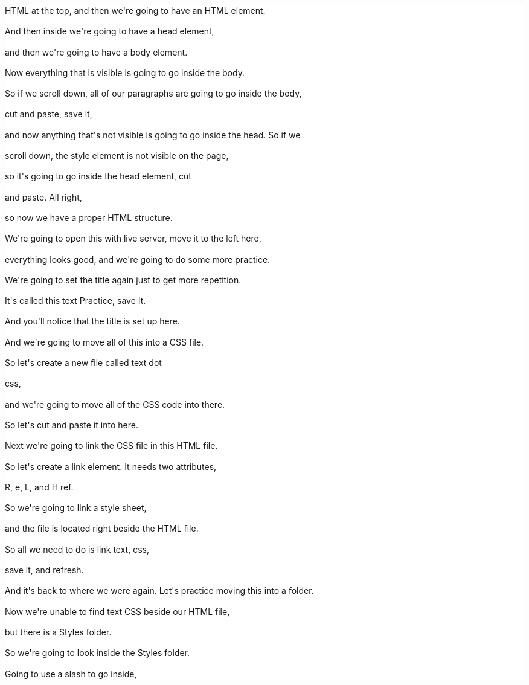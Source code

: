 HTML at the top, and then we're going to have an HTML element.

And then inside we're going to have a head element,

and then we're going to have a body element.

Now everything that is visible is going to go inside the body.

So if we scroll down, all of our paragraphs are going to go inside the body,

cut and paste, save it,

and now anything that's not visible is going to go inside the head. So if we

scroll down, the style element is not visible on the page,

so it's going to go inside the head element, cut

and paste. All right,

so now we have a proper HTML structure.

We're going to open this with live server, move it to the left here,

everything looks good, and we're going to do some more practice.

We're going to set the title again just to get more repetition.

It's called this text Practice, save It.

And you'll notice that the title is set up here.

And we're going to move all of this into a CSS file.

So let's create a new file called text dot

css,

and we're going to move all of the CSS code into there.

So let's cut and paste it into here.

Next we're going to link the CSS file in this HTML file.

So let's create a link element. It needs two attributes,

R, e, L, and H ref.

So we're going to link a style sheet,

and the file is located right beside the HTML file.

So all we need to do is link text, css,

save it, and refresh.

And it's back to where we were again. Let's practice moving this into a folder.

Now we're unable to find text CSS beside our HTML file,

but there is a Styles folder.

So we're going to look inside the Styles folder.

Going to use a slash to go inside,
